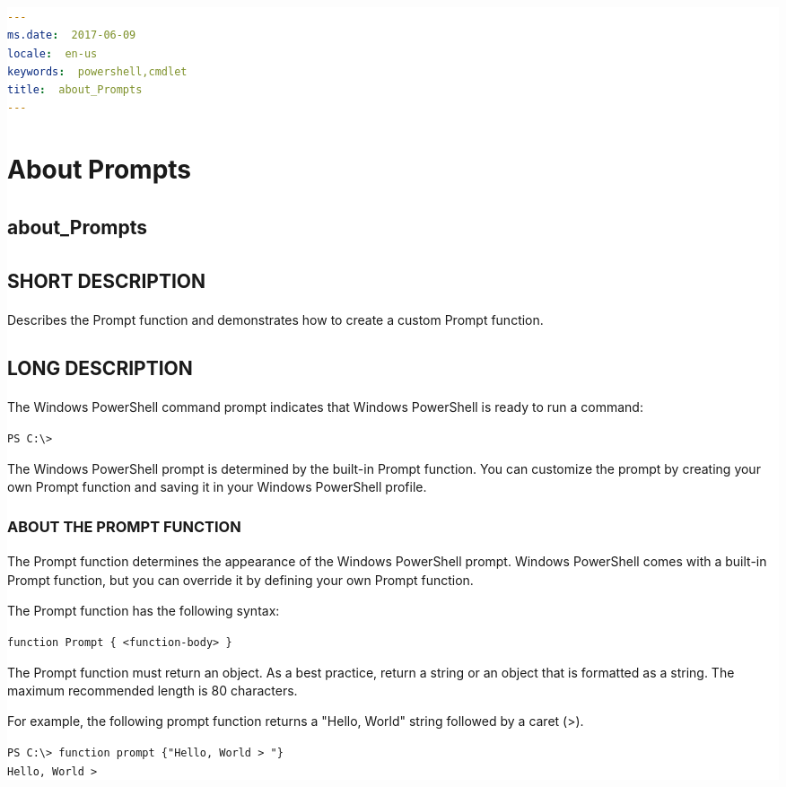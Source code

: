 ```yaml
---
ms.date:  2017-06-09
locale:  en-us
keywords:  powershell,cmdlet
title:  about_Prompts
---
```


# About Prompts
## about_Prompts


## SHORT DESCRIPTION
Describes the Prompt function and demonstrates how to create a custom Prompt function.


## LONG DESCRIPTION
The  Windows PowerShell command prompt indicates that  Windows PowerShell is ready to run a command:


```
PS C:\>
```


The  Windows PowerShell prompt is determined by the built-in Prompt function. You can customize the prompt by creating your own Prompt function and saving it in your  Windows PowerShell profile.


### ABOUT THE PROMPT FUNCTION
The Prompt function determines the appearance of the  Windows PowerShell prompt.  Windows PowerShell comes with a built-in Prompt function, but you can override it by defining your own Prompt function.

The Prompt function has the following syntax:


```
function Prompt { <function-body> }
```


The Prompt function must return an object. As a best practice, return a string or an object that is formatted as a string. The maximum recommended length is 80 characters.

For example, the following prompt function returns a "Hello, World" string followed by a caret (>).


```
PS C:\> function prompt {"Hello, World > "}  
Hello, World >
```

